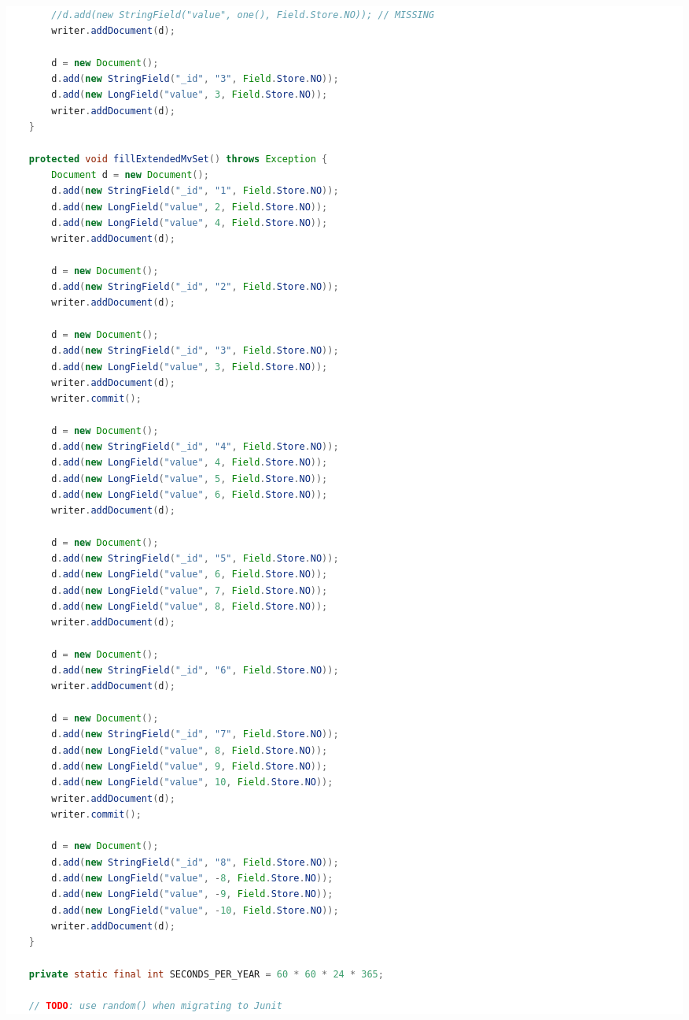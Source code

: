 ```java
        //d.add(new StringField("value", one(), Field.Store.NO)); // MISSING
        writer.addDocument(d);

        d = new Document();
        d.add(new StringField("_id", "3", Field.Store.NO));
        d.add(new LongField("value", 3, Field.Store.NO));
        writer.addDocument(d);
    }

    protected void fillExtendedMvSet() throws Exception {
        Document d = new Document();
        d.add(new StringField("_id", "1", Field.Store.NO));
        d.add(new LongField("value", 2, Field.Store.NO));
        d.add(new LongField("value", 4, Field.Store.NO));
        writer.addDocument(d);

        d = new Document();
        d.add(new StringField("_id", "2", Field.Store.NO));
        writer.addDocument(d);

        d = new Document();
        d.add(new StringField("_id", "3", Field.Store.NO));
        d.add(new LongField("value", 3, Field.Store.NO));
        writer.addDocument(d);
        writer.commit();

        d = new Document();
        d.add(new StringField("_id", "4", Field.Store.NO));
        d.add(new LongField("value", 4, Field.Store.NO));
        d.add(new LongField("value", 5, Field.Store.NO));
        d.add(new LongField("value", 6, Field.Store.NO));
        writer.addDocument(d);

        d = new Document();
        d.add(new StringField("_id", "5", Field.Store.NO));
        d.add(new LongField("value", 6, Field.Store.NO));
        d.add(new LongField("value", 7, Field.Store.NO));
        d.add(new LongField("value", 8, Field.Store.NO));
        writer.addDocument(d);

        d = new Document();
        d.add(new StringField("_id", "6", Field.Store.NO));
        writer.addDocument(d);

        d = new Document();
        d.add(new StringField("_id", "7", Field.Store.NO));
        d.add(new LongField("value", 8, Field.Store.NO));
        d.add(new LongField("value", 9, Field.Store.NO));
        d.add(new LongField("value", 10, Field.Store.NO));
        writer.addDocument(d);
        writer.commit();

        d = new Document();
        d.add(new StringField("_id", "8", Field.Store.NO));
        d.add(new LongField("value", -8, Field.Store.NO));
        d.add(new LongField("value", -9, Field.Store.NO));
        d.add(new LongField("value", -10, Field.Store.NO));
        writer.addDocument(d);
    }

    private static final int SECONDS_PER_YEAR = 60 * 60 * 24 * 365;

    // TODO: use random() when migrating to Junit
```